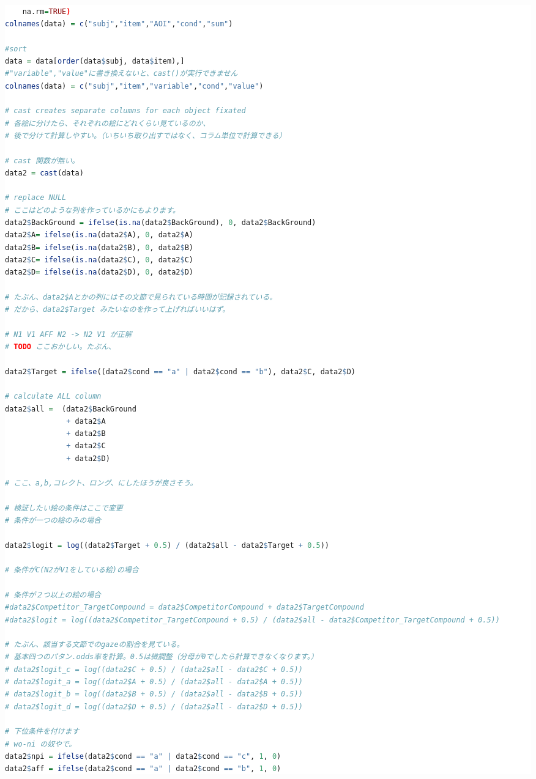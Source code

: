 ```r
    na.rm=TRUE)
colnames(data) = c("subj","item","AOI","cond","sum")

#sort
data = data[order(data$subj, data$item),]
#"variable","value"に書き換えないと、cast()が実行できません
colnames(data) = c("subj","item","variable","cond","value")

# cast creates separate columns for each object fixated
# 各絵に分けたら、それぞれの絵にどれくらい見ているのか、
# 後で分けて計算しやすい。（いちいち取り出すではなく、コラム単位で計算できる）

# cast 関数が無い。
data2 = cast(data)

# replace NULL
# ここはどのような列を作っているかにもよります。
data2$BackGround = ifelse(is.na(data2$BackGround), 0, data2$BackGround)
data2$A= ifelse(is.na(data2$A), 0, data2$A)
data2$B= ifelse(is.na(data2$B), 0, data2$B)
data2$C= ifelse(is.na(data2$C), 0, data2$C)
data2$D= ifelse(is.na(data2$D), 0, data2$D)

# たぶん、data2$Aとかの列にはその文節で見られている時間が記録されている。
# だから、data2$Target みたいなのを作って上げればいいはず。

# N1 V1 AFF N2 -> N2 V1 が正解
# TODO ここおかしい。たぶん、

data2$Target = ifelse((data2$cond == "a" | data2$cond == "b"), data2$C, data2$D)

# calculate ALL column
data2$all =  (data2$BackGround
              + data2$A
              + data2$B
              + data2$C
              + data2$D)

# ここ、a,b,コレクト、ロング、にしたほうが良さそう。

# 検証したい絵の条件はここで変更
# 条件が一つの絵のみの場合

data2$logit = log((data2$Target + 0.5) / (data2$all - data2$Target + 0.5))

# 条件がC(N2がV1をしている絵)の場合

# 条件が２つ以上の絵の場合
#data2$Competitor_TargetCompound = data2$CompetitorCompound + data2$TargetCompound
#data2$logit = log((data2$Competitor_TargetCompound + 0.5) / (data2$all - data2$Competitor_TargetCompound + 0.5))

# たぶん、該当する文節でのgazeの割合を見ている。
# 基本四つのパタン.odds率を計算。0.5は微調整（分母が0でしたら計算できなくなります。）
# data2$logit_c = log((data2$C + 0.5) / (data2$all - data2$C + 0.5))
# data2$logit_a = log((data2$A + 0.5) / (data2$all - data2$A + 0.5))
# data2$logit_b = log((data2$B + 0.5) / (data2$all - data2$B + 0.5))
# data2$logit_d = log((data2$D + 0.5) / (data2$all - data2$D + 0.5))

# 下位条件を付けます
# wo-ni の奴やで。
data2$npi = ifelse(data2$cond == "a" | data2$cond == "c", 1, 0)
data2$aff = ifelse(data2$cond == "a" | data2$cond == "b", 1, 0)
```